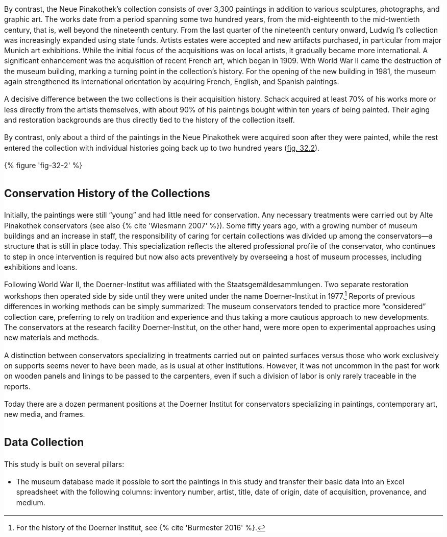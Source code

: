 By contrast, the Neue Pinakothek’s collection consists of over 3,300 paintings in addition to various sculptures, photographs, and graphic art. The works date from a period spanning some two hundred years, from the mid-eighteenth to the mid-twentieth century, that is, well beyond the nineteenth century. From the last quarter of the nineteenth century onward, Ludwig I’s collection was increasingly expanded using state funds. Artists estates were accepted and new artifacts purchased, in particular from major Munich art exhibitions. While the initial focus of the acquisitions was on local artists, it gradually became more international. A significant enhancement was the acquisition of recent French art, which began in 1909. With World War II came the destruction of the museum building, marking a turning point in the collection’s history. For the opening of the new building in 1981, the museum again strengthened its international orientation by acquiring French, English, and Spanish paintings.

A decisive difference between the two collections is their acquisition history. Schack acquired at least 70% of his works more or less directly from the artists themselves, with about 90% of his paintings bought within ten years of being painted. Their aging and restoration backgrounds are thus directly tied to the history of the collection itself.

By contrast, only about a third of the paintings in the Neue Pinakothek were acquired soon after they were painted, while the rest entered the collection with individual histories going back up to two hundred years ([fig. 32.2](#fig-32-2)).

{% figure 'fig-32-2' %}

## Conservation History of the Collections

Initially, the paintings were still “young” and had little need for conservation. Any necessary treatments were carried out by Alte Pinakothek conservators (see also {% cite 'Wiesmann 2007' %}). Some fifty years ago, with a growing number of museum buildings and an increase in staff, the responsibility of caring for certain collections was divided up among the conservators—a structure that is still in place today. This specialization reflects the altered professional profile of the conservator, who continues to step in once intervention is required but now also acts preventively by overseeing a host of museum processes, including exhibitions and loans.

Following World War II, the Doerner-Institut was affiliated with the Staatsgemäldesammlungen. Two separate restoration workshops then operated side by side until they were united under the name Doerner-Institut in 1977.[^7] Reports of previous differences in working methods can be simply summarized: The museum conservators tended to practice more “considered” collection care, preferring to rely on tradition and experience and thus taking a more cautious approach to new developments. The conservators at the research facility Doerner-Institut, on the other hand, were more open to experimental approaches using new materials and methods.

A distinction between conservators specializing in treatments carried out on painted surfaces versus those who work exclusively on supports seems never to have been made, as is usual at other institutions. However, it was not uncommon in the past for work on wooden panels and linings to be passed to the carpenters, even if such a division of labor is only rarely traceable in the reports.

Today there are a dozen permanent positions at the Doerner Institut for conservators specializing in paintings, contemporary art, new media, and frames.

## Data Collection

This study is built on several pillars:

-   The museum database made it possible to sort the paintings in this study and transfer their basic data into an Excel spreadsheet with the following columns: inventory number, artist, title, date of origin, date of acquisition, provenance, and medium.


[^1]: Limiting the reference point to German-speaking countries seems sensible, given how little exchange there was between conservators across language borders in the past. Of vital importance to developments in conservation were conferences in Germany, Austria, and Switzerland, as well as publications such as the *Mitteilungen Deutscher Restauratorenverband* (1980–86), *Mitteilungen des Österreichischen Restauratorenverbands* (since 1986), and magazines such as *Maltechnik Restauro* (1972–87), *Restauro* (since 1988), *Zeitschrift für Kunsttechnologie und Konservierung* (since 1987), and *Beiträge zur Erhaltung von Kunst- und Kulturgut* (since 2003). However, it must also be acknowledged that, due to the political situation at the time, the exchange between conservators in the German Democratic Republic (GDR) and the Federal Republic of Germany (FRG) was very limited until 1989. This report is written from an FRG point of view.
[^2]: Examples include provenance research or current art technological issues: a database with some five hundred manufacturer’s labels or stamps was compiled.
[^3]: Sixteen West Germans, sixteen Swiss nationals, and two Austrians took part in the Greenwich Conference, including Veronika Poll, a conservator from the Bayerische Staatsgemäldesammlungen.
[^4]: For example, articles by G. A. Berger, V. R. Mehra, and A. Ketnath, among others, appeared in such publications.
[^5]: For example, articles by B. Hacke, A. Ketnath, V. Schaible, W. Heiber, and V. R. Mehra, among others.
[^6]: Annual conference of the Deutscher Restauratorenverband, 1984, in Marburg.
[^7]: For the history of the Doerner Institut, see {% cite 'Burmester 2016' %}.
[^8]: Bayerische Staatsgemäldesammlungen, Gemäldekataloge (Bavarian State Paintings Collections, catalogues), vols. II (1969), III (1978), IV (2003), V (1984), VI (1977), VII (1990), VIII/1–3 (2003).
[^9]: If only a time period was available, not a specific year of creation or acquisition, these data are shown in the graphs as average values. Percentages have been rounded for the sake of legibility. 
[^10]: *Paste* and *wax* are the usual collective terms, although mixtures were generally used; see note 12 below.
[^11]: The first heated vacuum table was acquired in 1959 ({% cite 'Wolters 1960' %}).
[^12]: The Doerner Institut still possesses a veneer press used for paste-linings in the past.
[^13]: Components of wax-resin mixtures: beeswax + rosin, Venetian turpentine, dammar or AW2 in various proportions. Components of paste: rye flour + animal glue and possibly Venetian turpentine.
[^14]: Previously, traditional lining adhesives were used, as well as commercially available PVA adhesives.
[^15]: Calaton CB, manufactured by ICI, United Kingdom.
[^16]: Trade name Ponal: a polyvinyl acetate (PVA) adhesive developed for gluing wood in 1959, manufactured by Henkel, Düsseldorf, Germany.
[^17]: UHU Plus Endfest 300, manufactured by UHU GmbH, Bühl, Germany.
[^18]: We have my predecessor Konrad Laudenbacher to thank for this collection of around fifty stretchers.
[^19]: Reference is made to two examples of the author’s own research, in which analysis of the canvas attachments provided important information regarding artistic intention and history of the painting: {% cite 'Poggendorf 2015' %}; and {% cite 'Boitelle, Poggendorf, and Stevenson, forthcoming' %}.